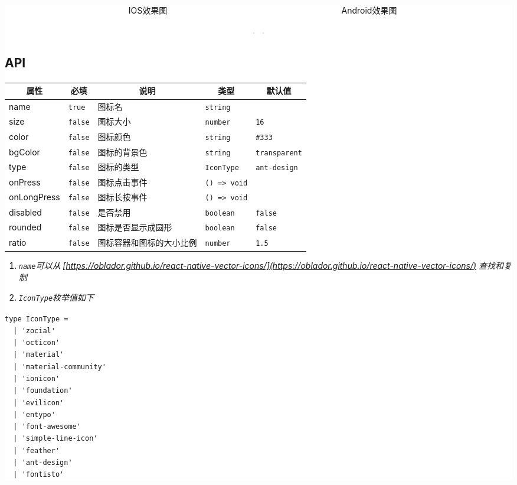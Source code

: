 
<center>
  <div style="display:flex; width: 750px">
    <div style="width: 375px;">IOS效果图</div>
    <div style="width: 375px;">Android效果图</div>
  </div>
</center>
<center>
  <figure>
    <img
      alt=""
      src="https://td-dev-public.oss-cn-hangzhou.aliyuncs.com/maoyes-app/1607582193230531572.png"
      style="width: 375px; margin-right: 10px; border: 1px solid #ddd;"
    />
    <img
      alt=""
      src="https://td-dev-public.oss-cn-hangzhou.aliyuncs.com/maoyes-app/1609208543301331107.png"
      style="width: 375px; border: 1px solid #ddd;"
    />
  </figure>
</center>

## API

| 属性        | 必填    | 说明                     | 类型         | 默认值        |
| ----------- | ------- | ------------------------ | ------------ | ------------- |
| name        | `true`  | 图标名                   | `string`     |               |
| size        | `false` | 图标大小                 | `number`     | `16`          |
| color       | `false` | 图标颜色                 | `string`     | `#333`        |
| bgColor     | `false` | 图标的背景色             | `string`     | `transparent` |
| type        | `false` | 图标的类型               | `IconType`   | `ant-design`  |
| onPress     | `false` | 图标点击事件             | `() => void` |               |
| onLongPress | `false` | 图标长按事件             | `() => void` |               |
| disabled    | `false` | 是否禁用                 | `boolean`    | `false`       |
| rounded     | `false` | 图标是否显示成圆形       | `boolean`    | `false`       |
| ratio       | `false` | 图标容器和图标的大小比例 | `number`     | `1.5`         |

1. _`name`可以从 [https://oblador.github.io/react-native-vector-icons/](https://oblador.github.io/react-native-vector-icons/) 查找和复制_

2. _`IconType`枚举值如下_

```tsx | pure
type IconType =
  | 'zocial'
  | 'octicon'
  | 'material'
  | 'material-community'
  | 'ionicon'
  | 'foundation'
  | 'evilicon'
  | 'entypo'
  | 'font-awesome'
  | 'simple-line-icon'
  | 'feather'
  | 'ant-design'
  | 'fontisto'
```